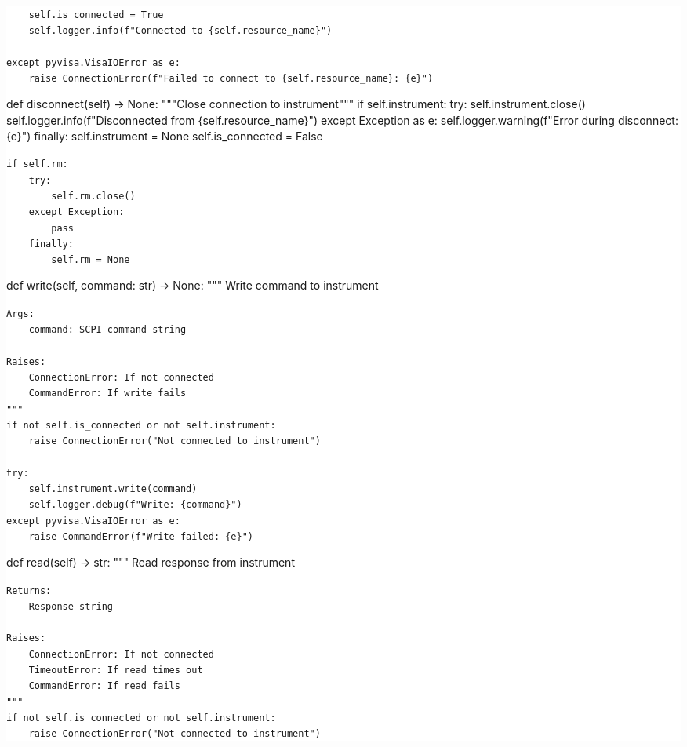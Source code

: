         self.is_connected = True
        self.logger.info(f"Connected to {self.resource_name}")
        
    except pyvisa.VisaIOError as e:
        raise ConnectionError(f"Failed to connect to {self.resource_name}: {e}")

def disconnect(self) -> None:
    """Close connection to instrument"""
    if self.instrument:
        try:
            self.instrument.close()
            self.logger.info(f"Disconnected from {self.resource_name}")
        except Exception as e:
            self.logger.warning(f"Error during disconnect: {e}")
        finally:
            self.instrument = None
            self.is_connected = False
    
    if self.rm:
        try:
            self.rm.close()
        except Exception:
            pass
        finally:
            self.rm = None

def write(self, command: str) -> None:
    """
    Write command to instrument
    
    Args:
        command: SCPI command string
        
    Raises:
        ConnectionError: If not connected
        CommandError: If write fails
    """
    if not self.is_connected or not self.instrument:
        raise ConnectionError("Not connected to instrument")
    
    try:
        self.instrument.write(command)
        self.logger.debug(f"Write: {command}")
    except pyvisa.VisaIOError as e:
        raise CommandError(f"Write failed: {e}")

def read(self) -> str:
    """
    Read response from instrument
    
    Returns:
        Response string
        
    Raises:
        ConnectionError: If not connected
        TimeoutError: If read times out
        CommandError: If read fails
    """
    if not self.is_connected or not self.instrument:
        raise ConnectionError("Not connected to instrument")
    